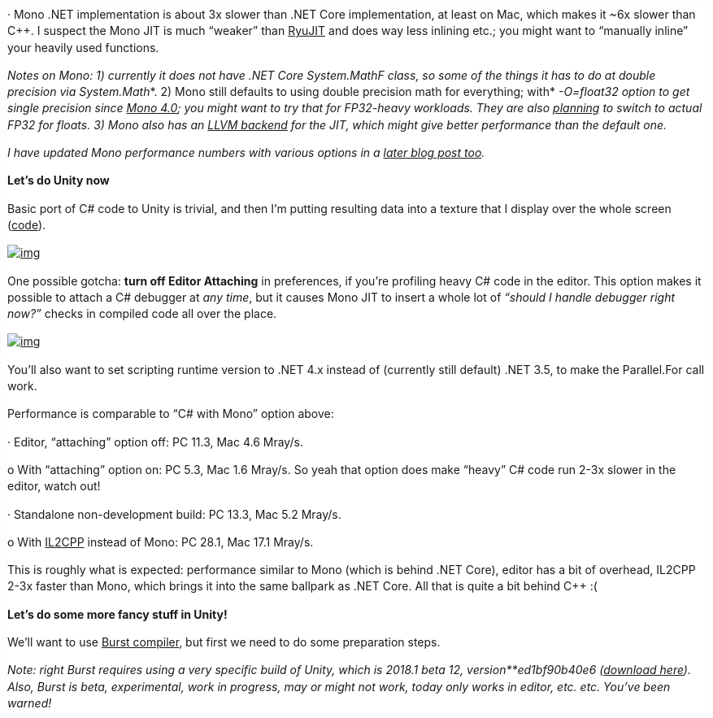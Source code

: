 ·         Mono .NET implementation is about 3x slower than .NET Core implementation, at least on Mac, which makes it ~6x slower than C++. I suspect the Mono JIT is much “weaker” than [RyuJIT](https://blogs.msdn.microsoft.com/dotnet/tag/ryujit/) and does way less inlining etc.; you might want to “manually inline” your heavily used functions.

*Notes on Mono: 1) currently it does not have .NET Core* *System.MathF* *class, so some of the things it has to do at double precision via* *System.Math**. 2) Mono still defaults to using double precision math for everything; with* *-O=float32* *option to get single precision since* [*Mono 4.0*](http://www.mono-project.com/docs/about-mono/releases/4.0.0/)*; you might want to try that for FP32-heavy workloads. They are also* [*planning*](https://github.com/mono/mono/issues/6985) *to switch to actual FP32 for floats. 3) Mono also has an* [*LLVM backend*](http://www.mono-project.com/docs/advanced/mono-llvm/) *for the JIT, which might give better performance than the default one.*

*I have updated Mono performance numbers with various options in a* [*later blog post too*](http://aras-p.info/blog/2018/04/16/Daily-Pathtracer-10-Update-CsharpGPU/)*.*

**Let’s do Unity now**

Basic port of C# code to Unity is trivial, and then I’m putting resulting data into a texture that I display over the whole screen ([code](https://github.com/aras-p/ToyPathTracer/commit/6ea3d586c373c5dfd1d1a0e220f56c7dcac4e3f8#diff-3c81de7fddb166b1a164a72838d0eb75)).

[
![img](file:///C:/Users/WUMING~1/AppData/Local/Temp/msohtmlclip1/01/clip_image020.jpg)](http://aras-p.info/img/blog/2018/rt-cs-unity-editor-attach.png)

One possible gotcha: **turn off Editor Attaching** in preferences, if you’re profiling heavy C# code in the editor. This option makes it possible to attach a C# debugger at *any time*, but it causes Mono JIT to insert a whole lot of *“should I handle debugger right now?”* checks in compiled code all over the place.

[
![img](file:///C:/Users/WUMING~1/AppData/Local/Temp/msohtmlclip1/01/clip_image022.jpg)](http://aras-p.info/img/blog/2018/rt-cs-unity-scripting-version.png)

You’ll also want to set scripting runtime version to .NET 4.x instead of (currently still default) .NET 3.5, to make the Parallel.For call work.

Performance is comparable to “C# with Mono” option above:

·         Editor, “attaching” option off: PC 11.3, Mac 4.6 Mray/s.

o    With “attaching” option on: PC 5.3, Mac 1.6 Mray/s. So yeah that option does make “heavy” C# code run 2-3x slower in the editor, watch out!

·         Standalone non-development build: PC 13.3, Mac 5.2 Mray/s.

o    With [IL2CPP](https://docs.unity3d.com/Manual/IL2CPP.html) instead of Mono: PC 28.1, Mac 17.1 Mray/s.

This is roughly what is expected: performance similar to Mono (which is behind .NET Core), editor has a bit of overhead, IL2CPP 2-3x faster than Mono, which brings it into the same ballpark as .NET Core. All that is quite a bit behind C++ :(

**Let’s do some more fancy stuff in Unity!**

We’ll want to use [Burst compiler](https://www.twitch.tv/videos/242024723?t=01h34m26s), but first we need to do some preparation steps.

*Note: right Burst requires using a very specific build of Unity, which is 2018.1 beta 12, version**ed1bf90b40e6* *(*[*download here*](https://beta.unity3d.com/download/ed1bf90b40e6/public_download.html)*). Also, Burst is beta, experimental, work in progress, may or might not work, today only works in editor, etc. etc. You’ve been warned!*
